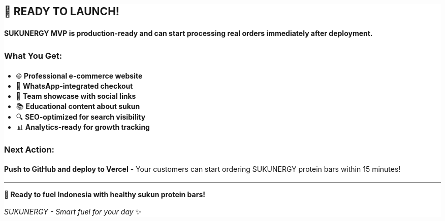 
## 🚀 **READY TO LAUNCH!**

**SUKUNERGY MVP is production-ready and can start processing real orders immediately after deployment.**

### **What You Get:**
- 🌐 **Professional e-commerce website**
- 📱 **WhatsApp-integrated checkout**
- 👥 **Team showcase with social links**
- 📚 **Educational content about sukun**
- 🔍 **SEO-optimized for search visibility**
- 📊 **Analytics-ready for growth tracking**

### **Next Action:**
**Push to GitHub and deploy to Vercel** - Your customers can start ordering SUKUNERGY protein bars within 15 minutes!

---

**🌱 Ready to fuel Indonesia with healthy sukun protein bars!**

*SUKUNERGY - Smart fuel for your day* ✨
